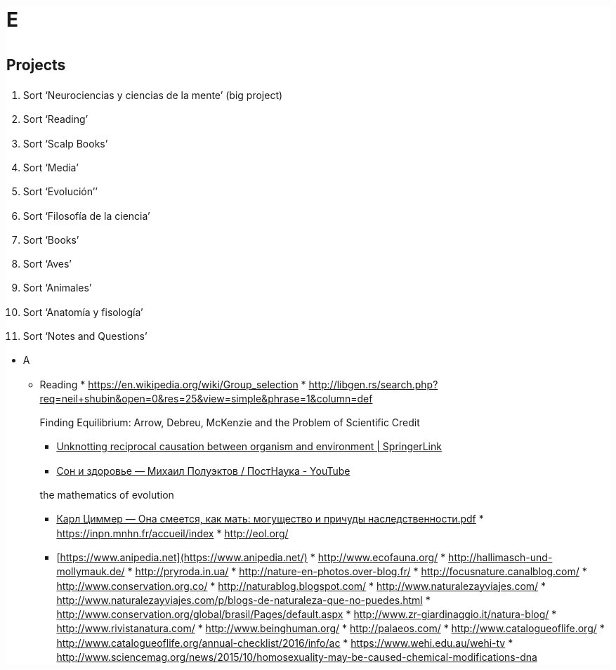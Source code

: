 # E


## Projects

1. Sort ‘Neurociencias y ciencias de la mente’ (big project)

2. Sort ‘Reading’

3. Sort ‘Scalp Books’

4. Sort ‘Media’

5. Sort ‘Evolución’’

6. Sort ‘Filosofía de la ciencia’

7. Sort ‘Books’

8. Sort ‘Aves’

9. Sort ‘Animales’

10. Sort ‘Anatomía y fisología’

11. Sort ‘Notes and Questions’


* A
    - Reading
                * https://en.wikipedia.org/wiki/Group_selection
                * http://libgen.rs/search.php?req=neil+shubin&open=0&res=25&view=simple&phrase=1&column=def
        
        Finding Equilibrium: Arrow, Debreu, McKenzie and the Problem of Scientific Credit
        
        * [Unknotting reciprocal causation between organism and environment | SpringerLink](https://link.springer.com/article/10.1007/s10539-021-09815-0?fbclid=IwAR0c-_rpUKU3TXHXWjKp72UVKT7so55cb-xqSaSvCzZLwxsiQ9T_0MnMt4o)
        
        * [Сон и здоровье — Михаил Полуэктов / ПостНаука - YouTube](https://www.youtube.com/watch?v=ebaF0Ia_X44)
        
        the mathematics of evolution
        
        * [Карл Циммер — Она смеется, как мать: могущество и причуды наследственности.pdf](https://vk.com/doc-181906657_602659356?hash=9e21eb7d4a21a4c76e&dl=d8aa718c49284beb09)
                * https://inpn.mnhn.fr/accueil/index
                * http://eol.org/
        
        * [https://www.anipedia.net](https://www.anipedia.net/)
                * http://www.ecofauna.org/
                * http://hallimasch-und-mollymauk.de/
                * http://pryroda.in.ua/
                * http://nature-en-photos.over-blog.fr/
                * http://focusnature.canalblog.com/
                * http://www.conservation.org.co/
                * http://naturablog.blogspot.com/
                * http://www.naturalezayviajes.com/
                * http://www.naturalezayviajes.com/p/blogs-de-naturaleza-que-no-puedes.html
                * http://www.conservation.org/global/brasil/Pages/default.aspx
                * http://www.zr-giardinaggio.it/natura-blog/
                * http://www.rivistanatura.com/
                * http://www.beinghuman.org/
                * http://palaeos.com/
                * http://www.catalogueoflife.org/
                * http://www.catalogueoflife.org/annual-checklist/2016/info/ac
                * https://www.wehi.edu.au/wehi-tv
                * http://www.sciencemag.org/news/2015/10/homosexuality-may-be-caused-chemical-modifications-dna
        